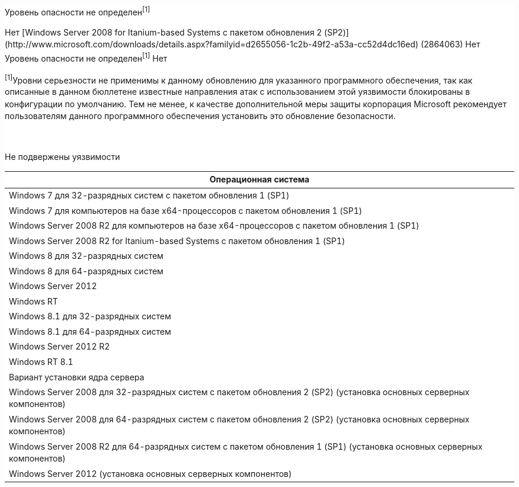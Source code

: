 Уровень опасности не определен<sup>[1]</sup>
</td>
<td style="border:1px solid black;">
Нет
</td>
</tr>
<tr class="alternateRow">
<td style="border:1px solid black;">
[Windows Server 2008 for Itanium-based Systems с пакетом обновления 2 (SP2)](http://www.microsoft.com/downloads/details.aspx?familyid=d2655056-1c2b-49f2-a53a-cc52d4dc16ed)  
(2864063)
</td>
<td style="border:1px solid black;">
Нет
</td>
<td style="border:1px solid black;">
Уровень опасности не определен<sup>[1]</sup>
</td>
<td style="border:1px solid black;">
Нет
</td>
</tr>
</table>
 
<sup>[1]</sup>Уровни серьезности не применимы к данному обновлению для указанного программного обеспечения, так как описанные в данном бюллетене известные направления атак с использованием этой уязвимости блокированы в конфигурации по умолчанию. Тем не менее, к качестве дополнительной меры защиты корпорация Microsoft рекомендует пользователям данного программного обеспечения установить это обновление безопасности.

  

Не подвержены уязвимости

| Операционная система                                                                                                   |
|------------------------------------------------------------------------------------------------------------------------|
| Windows 7 для 32-разрядных систем с пакетом обновления 1 (SP1)                                                         |
| Windows 7 для компьютеров на базе x64-процессоров с пакетом обновления 1 (SP1)                                         |
| Windows Server 2008 R2 для компьютеров на базе x64-процессоров с пакетом обновления 1 (SP1)                            |
| Windows Server 2008 R2 for Itanium-based Systems с пакетом обновления 1 (SP1)                                          |
| Windows 8 для 32-разрядных систем                                                                                      |
| Windows 8 для 64-разрядных систем                                                                                      |
| Windows Server 2012                                                                                                    |
| Windows RT                                                                                                             |
| Windows 8.1 для 32-разрядных систем                                                                                    |
| Windows 8.1 для 64-разрядных систем                                                                                    |
| Windows Server 2012 R2                                                                                                 |
| Windows RT 8.1                                                                                                         |
| Вариант установки ядра сервера                                                                                         |
| Windows Server 2008 для 32-разрядных систем с пакетом обновления 2 (SP2) (установка основных серверных компонентов)    |
| Windows Server 2008 для 64-разрядных систем с пакетом обновления 2 (SP2) (установка основных серверных компонентов)    |
| Windows Server 2008 R2 для 64-разрядных систем с пакетом обновления 1 (SP1) (установка основных серверных компонентов) |
| Windows Server 2012 (установка основных серверных компонентов)                                                         |